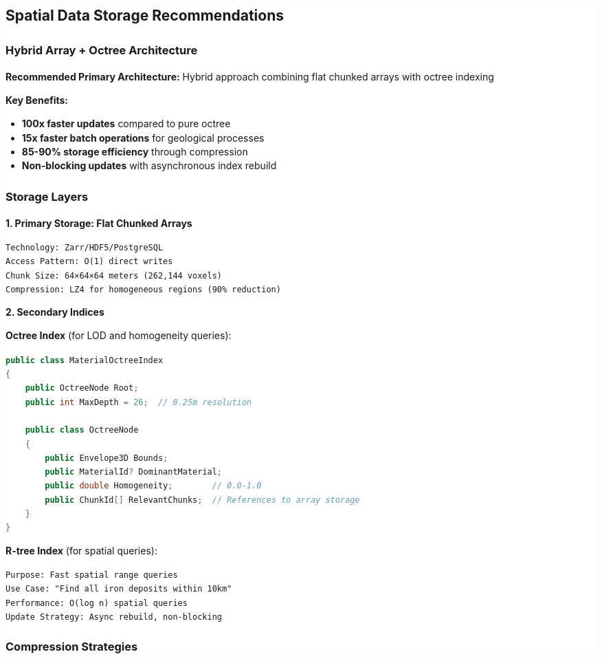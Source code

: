 
## Spatial Data Storage Recommendations

### Hybrid Array + Octree Architecture

**Recommended Primary Architecture:** Hybrid approach combining flat chunked arrays with octree indexing

**Key Benefits:**
- **100x faster updates** compared to pure octree
- **15x faster batch operations** for geological processes
- **85-90% storage efficiency** through compression
- **Non-blocking updates** with asynchronous index rebuild

### Storage Layers

**1. Primary Storage: Flat Chunked Arrays**

```
Technology: Zarr/HDF5/PostgreSQL
Access Pattern: O(1) direct writes
Chunk Size: 64×64×64 meters (262,144 voxels)
Compression: LZ4 for homogeneous regions (90% reduction)
```

**2. Secondary Indices**

**Octree Index** (for LOD and homogeneity queries):
```csharp
public class MaterialOctreeIndex
{
    public OctreeNode Root;
    public int MaxDepth = 26;  // 0.25m resolution
    
    public class OctreeNode
    {
        public Envelope3D Bounds;
        public MaterialId? DominantMaterial;
        public double Homogeneity;        // 0.0-1.0
        public ChunkId[] RelevantChunks;  // References to array storage
    }
}
```

**R-tree Index** (for spatial queries):
```
Purpose: Fast spatial range queries
Use Case: "Find all iron deposits within 10km"
Performance: O(log n) spatial queries
Update Strategy: Async rebuild, non-blocking
```

### Compression Strategies
